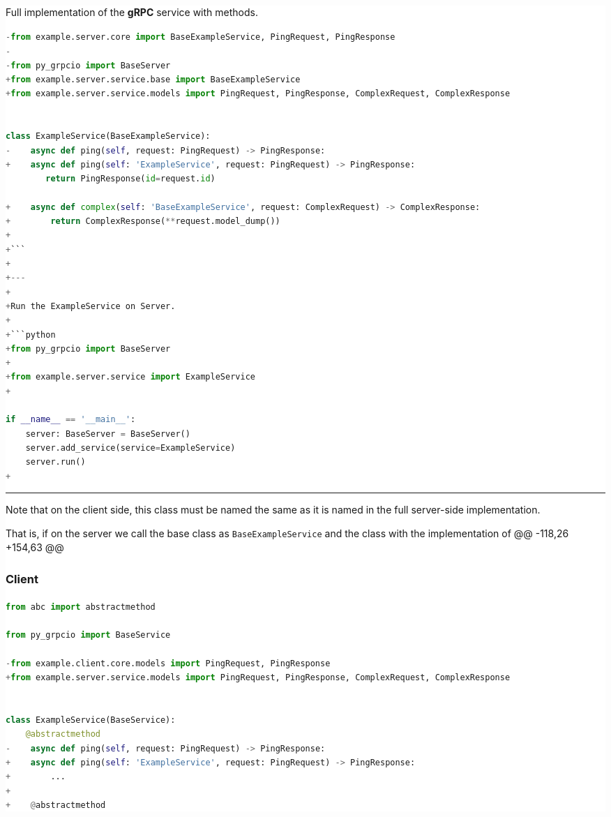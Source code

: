  Full implementation of the **gRPC** service with methods.
 
 ```python
-from example.server.core import BaseExampleService, PingRequest, PingResponse
-
-from py_grpcio import BaseServer
+from example.server.service.base import BaseExampleService
+from example.server.service.models import PingRequest, PingResponse, ComplexRequest, ComplexResponse
 
 
 class ExampleService(BaseExampleService):
-    async def ping(self, request: PingRequest) -> PingResponse:
+    async def ping(self: 'ExampleService', request: PingRequest) -> PingResponse:
         return PingResponse(id=request.id)
 
+    async def complex(self: 'BaseExampleService', request: ComplexRequest) -> ComplexResponse:
+        return ComplexResponse(**request.model_dump())
+
+```
+
+---
+
+Run the ExampleService on Server.
+
+```python
+from py_grpcio import BaseServer
+
+from example.server.service import ExampleService
+
 
 if __name__ == '__main__':
     server: BaseServer = BaseServer()
     server.add_service(service=ExampleService)
     server.run()
+
 ```
 
 ---
 
 Note that on the client side, this class must be named the same as it is named in the full server-side implementation.
 
 That is, if on the server we call the base class as `BaseExampleService` and the class with the implementation of 
@@ -118,26 +154,63 @@
 ### Client
 
 ```python
 from abc import abstractmethod
 
 from py_grpcio import BaseService
 
-from example.client.core.models import PingRequest, PingResponse
+from example.server.service.models import PingRequest, PingResponse, ComplexRequest, ComplexResponse
 
 
 class ExampleService(BaseService):
     @abstractmethod
-    async def ping(self, request: PingRequest) -> PingResponse:
+    async def ping(self: 'ExampleService', request: PingRequest) -> PingResponse:
+        ...
+
+    @abstractmethod
 ```